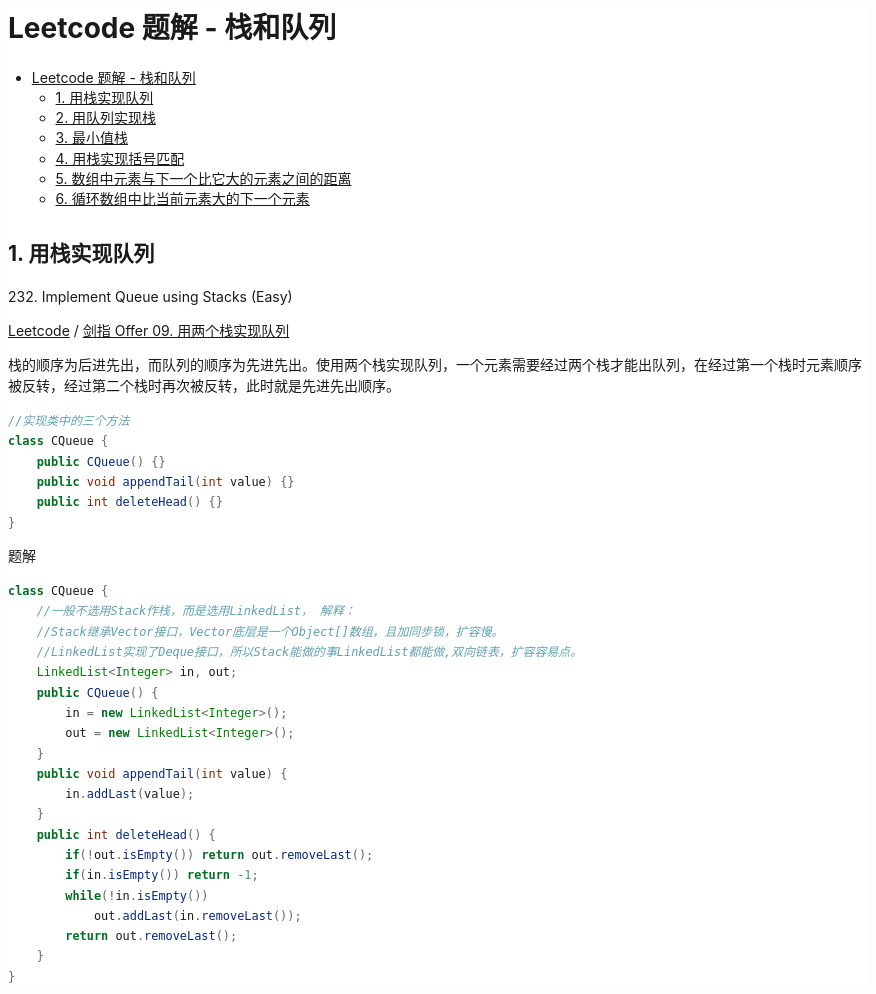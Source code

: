 # Leetcode 题解 - 栈和队列

* [Leetcode 题解 - 栈和队列](#leetcode-题解---栈和队列)
    * [1. 用栈实现队列](#1-用栈实现队列)
    * [2. 用队列实现栈](#2-用队列实现栈)
    * [3. 最小值栈](#3-最小值栈)
    * [4. 用栈实现括号匹配](#4-用栈实现括号匹配)
    * [5. 数组中元素与下一个比它大的元素之间的距离](#5-数组中元素与下一个比它大的元素之间的距离)
    * [6. 循环数组中比当前元素大的下一个元素](#6-循环数组中比当前元素大的下一个元素)



## 1. 用栈实现队列

232\. Implement Queue using Stacks (Easy)

[Leetcode](https://leetcode.com/problems/implement-queue-using-stacks/description/) / [剑指 Offer 09. 用两个栈实现队列](https://leetcode-cn.com/problems/yong-liang-ge-zhan-shi-xian-dui-lie-lcof/)

栈的顺序为后进先出，而队列的顺序为先进先出。使用两个栈实现队列，一个元素需要经过两个栈才能出队列，在经过第一个栈时元素顺序被反转，经过第二个栈时再次被反转，此时就是先进先出顺序。

```java
//实现类中的三个方法
class CQueue {
    public CQueue() {}
    public void appendTail(int value) {}
    public int deleteHead() {}
}
```

题解

```java
class CQueue {
    //一般不选用Stack作栈，而是选用LinkedList， 解释：
    //Stack继承Vector接口，Vector底层是一个Object[]数组，且加同步锁，扩容慢。
    //LinkedList实现了Deque接口，所以Stack能做的事LinkedList都能做,双向链表，扩容容易点。
    LinkedList<Integer> in, out;
    public CQueue() {
        in = new LinkedList<Integer>();
        out = new LinkedList<Integer>();
    }
    public void appendTail(int value) {
        in.addLast(value);
    }
    public int deleteHead() {
        if(!out.isEmpty()) return out.removeLast();
        if(in.isEmpty()) return -1;
        while(!in.isEmpty())
            out.addLast(in.removeLast());
        return out.removeLast();
    }
}
```
